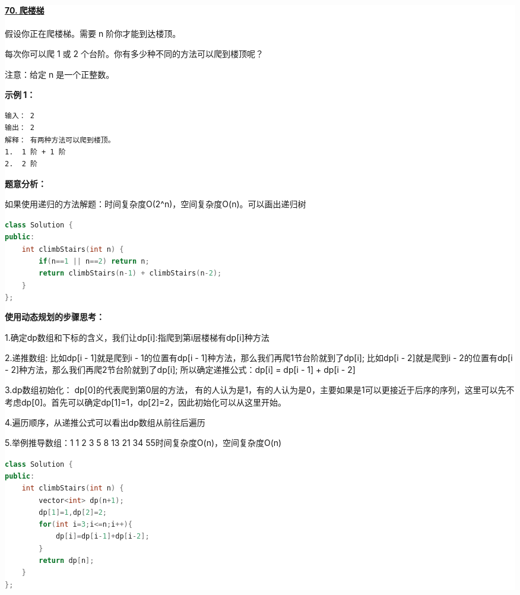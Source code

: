 

#### [70. 爬楼梯](https://leetcode-cn.com/problems/climbing-stairs/)

假设你正在爬楼梯。需要 n 阶你才能到达楼顶。

每次你可以爬 1 或 2 个台阶。你有多少种不同的方法可以爬到楼顶呢？

注意：给定 n 是一个正整数。

**示例 1：**

```
输入： 2
输出： 2
解释： 有两种方法可以爬到楼顶。
1.  1 阶 + 1 阶
2.  2 阶
```

**题意分析：**

如果使用递归的方法解题：时间复杂度O(2^n)，空间复杂度O(n)。可以画出递归树

```c++
class Solution {
public:
    int climbStairs(int n) {
        if(n==1 || n==2) return n;
        return climbStairs(n-1) + climbStairs(n-2);
    }
};
```

**使用动态规划的步骤思考：**

1.确定dp数组和下标的含义，我们让dp[i]:指爬到第i层楼梯有dp[i]种方法

2.递推数组:  比如dp[i - 1]就是爬到i - 1的位置有dp[i - 1]种方法，那么我们再爬1节台阶就到了dp[i];  比如dp[i - 2]就是爬到i - 2的位置有dp[i - 2]种方法，那么我们再爬2节台阶就到了dp[i];  所以确定递推公式：dp[i] = dp[i - 1] + dp[i - 2]

3.dp数组初始化：  dp[0]的代表爬到第0层的方法， 有的人认为是1，有的人认为是0，主要如果是1可以更接近于后序的序列，这里可以先不考虑dp[0]。首先可以确定dp[1]=1，dp[2]=2，因此初始化可以从这里开始。

4.遍历顺序，从递推公式可以看出dp数组从前往后遍历

5.举例推导数组：1 1 2 3 5 8 13 21 34 55时间复杂度O(n)，空间复杂度O(n)

```c++
class Solution {
public:
    int climbStairs(int n) {
        vector<int> dp(n+1);
        dp[1]=1,dp[2]=2;
        for(int i=3;i<=n;i++){
            dp[i]=dp[i-1]+dp[i-2];
        }
        return dp[n];
    }
};
```
